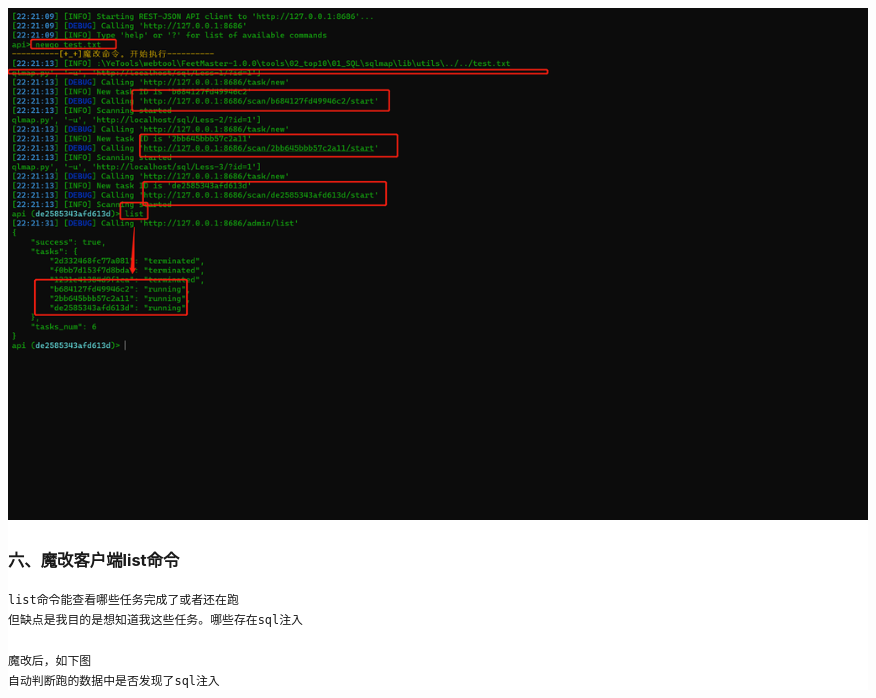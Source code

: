 

![image-20230709222225378](./assets/image-20230709222225378.png)



### 六、魔改客户端list命令

```
list命令能查看哪些任务完成了或者还在跑
但缺点是我目的是想知道我这些任务。哪些存在sql注入

魔改后，如下图
自动判断跑的数据中是否发现了sql注入
```
